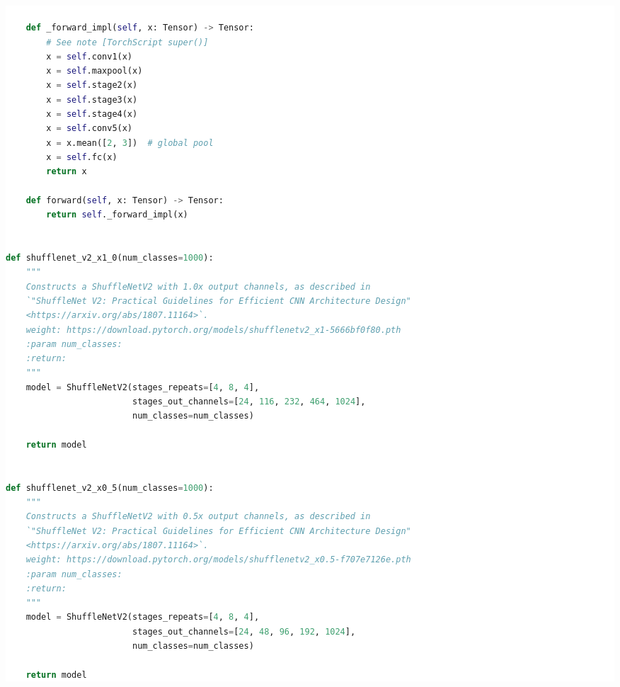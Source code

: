 ```python

    def _forward_impl(self, x: Tensor) -> Tensor:
        # See note [TorchScript super()]
        x = self.conv1(x)
        x = self.maxpool(x)
        x = self.stage2(x)
        x = self.stage3(x)
        x = self.stage4(x)
        x = self.conv5(x)
        x = x.mean([2, 3])  # global pool
        x = self.fc(x)
        return x

    def forward(self, x: Tensor) -> Tensor:
        return self._forward_impl(x)


def shufflenet_v2_x1_0(num_classes=1000):
    """
    Constructs a ShuffleNetV2 with 1.0x output channels, as described in
    `"ShuffleNet V2: Practical Guidelines for Efficient CNN Architecture Design"
    <https://arxiv.org/abs/1807.11164>`.
    weight: https://download.pytorch.org/models/shufflenetv2_x1-5666bf0f80.pth
    :param num_classes:
    :return:
    """
    model = ShuffleNetV2(stages_repeats=[4, 8, 4],
                         stages_out_channels=[24, 116, 232, 464, 1024],
                         num_classes=num_classes)

    return model


def shufflenet_v2_x0_5(num_classes=1000):
    """
    Constructs a ShuffleNetV2 with 0.5x output channels, as described in
    `"ShuffleNet V2: Practical Guidelines for Efficient CNN Architecture Design"
    <https://arxiv.org/abs/1807.11164>`.
    weight: https://download.pytorch.org/models/shufflenetv2_x0.5-f707e7126e.pth
    :param num_classes:
    :return:
    """
    model = ShuffleNetV2(stages_repeats=[4, 8, 4],
                         stages_out_channels=[24, 48, 96, 192, 1024],
                         num_classes=num_classes)

    return model

```

